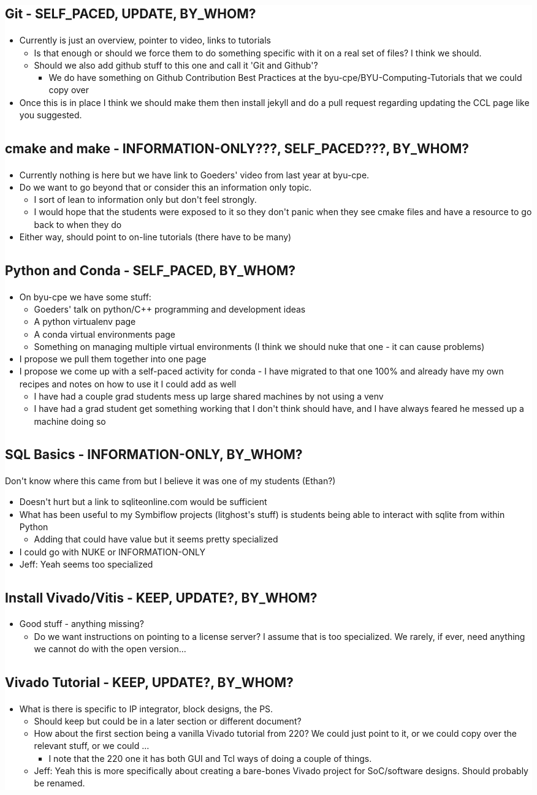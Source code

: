 ## Git - SELF_PACED, UPDATE, BY_WHOM?
- Currently is just an overview, pointer to video, links to tutorials
    - Is that enough or should we force them to do something specific with it on a real set of files?  I think we should.
    - Should we also add github stuff to this one and call it 'Git and Github'?
        - We do have something on Github Contribution Best Practices at the byu-cpe/BYU-Computing-Tutorials that we could copy over
- Once this is in place I think we should make them then install jekyll and do a pull request regarding updating the CCL page like you suggested.

## cmake and make - INFORMATION-ONLY???, SELF_PACED???, BY_WHOM?
- Currently nothing is here but we have link to Goeders' video from last year at byu-cpe.
- Do we want to go beyond that or consider this an information only topic.
    - I sort of lean to information only but don't feel strongly.
    - I would hope that the students were exposed to it so they don't panic when they see cmake files and have a resource to go back to when they do
- Either way, should point to on-line tutorials (there have to be many)

## Python and Conda - SELF_PACED, BY_WHOM?
- On byu-cpe we have some stuff:
    - Goeders' talk on python/C++ programming and development ideas
    - A python virtualenv page
    - A conda virtual environments page
    - Something on managing multiple virtual environments (I think we should nuke that one - it can cause problems)
- I propose we pull them together into one page
- I propose we come up with a self-paced activity for conda - I have migrated to that one 100% and already have my own recipes and notes on how to use it I could add as well
    - I have had a couple grad students mess up large shared machines by not using a venv
    - I have had a grad student get something working that I don't think should have, and I have always feared he messed up a machine doing so

## SQL Basics - INFORMATION-ONLY, BY_WHOM?
Don't know where this came from but I believe it was one of my students (Ethan?)
- Doesn't hurt but a link to sqliteonline.com would be sufficient
- What has been useful to my Symbiflow projects (litghost's stuff) is students being able to interact with sqlite from within Python
    - Adding that could have value but it seems pretty specialized
- I could go with NUKE or INFORMATION-ONLY
- Jeff: Yeah seems too specialized

## Install Vivado/Vitis - KEEP, UPDATE?, BY_WHOM?
- Good stuff - anything missing?
    - Do we want instructions on pointing to a license server?  I assume that is too specialized.  We rarely, if ever, need anything we cannot do with the open version...

## Vivado Tutorial - KEEP, UPDATE?, BY_WHOM?
- What is there is specific to IP integrator, block designs, the PS.  
    - Should keep but could be in a later section or different document?
    - How about the first section being a vanilla Vivado tutorial from 220?  We could just point to it, or we could copy over the relevant stuff, or we could ...
        - I note that the 220 one it has both GUI and Tcl ways of doing a couple of things.
    - Jeff: Yeah this is more specifically about creating a bare-bones Vivado project for SoC/software designs.  Should probably be renamed.

